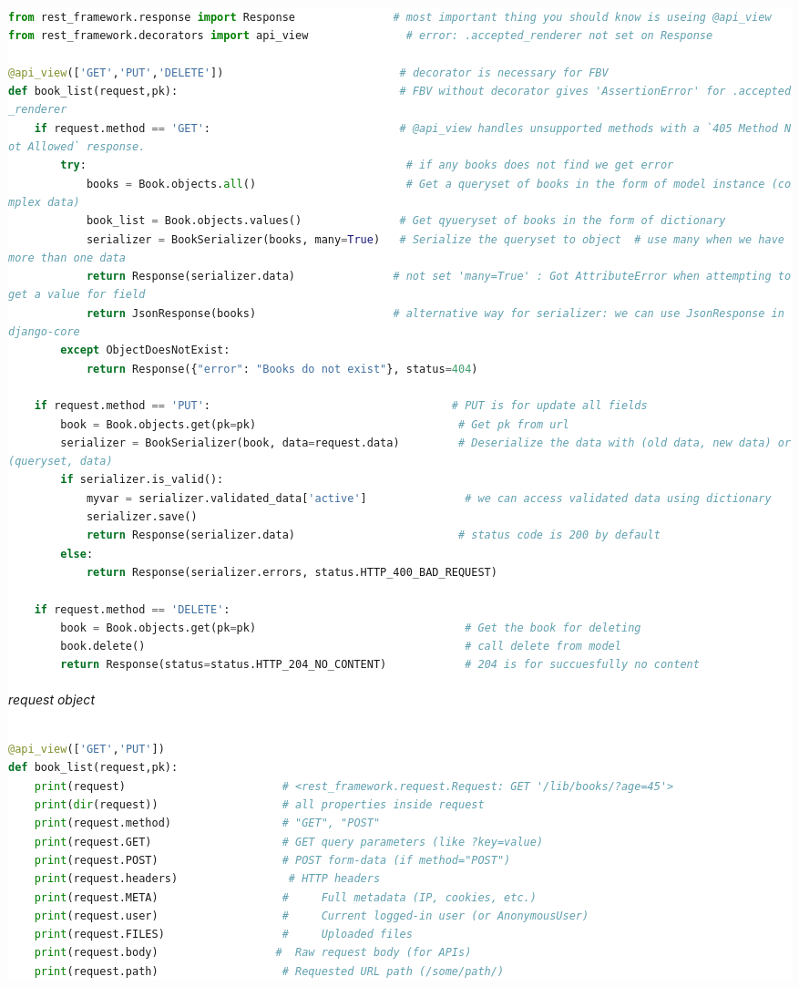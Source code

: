 ```py
from rest_framework.response import Response               # most important thing you should know is useing @api_view
from rest_framework.decorators import api_view               # error: .accepted_renderer not set on Response

@api_view(['GET','PUT','DELETE'])                           # decorator is necessary for FBV   
def book_list(request,pk):                                  # FBV without decorator gives 'AssertionError' for .accepted_renderer
    if request.method == 'GET':                             # @api_view handles unsupported methods with a `405 Method Not Allowed` response.
        try:                                                 # if any books does not find we get error
            books = Book.objects.all()                       # Get a queryset of books in the form of model instance (complex data)
            book_list = Book.objects.values()               # Get qyueryset of books in the form of dictionary
            serializer = BookSerializer(books, many=True)   # Serialize the queryset to object  # use many when we have more than one data
            return Response(serializer.data)               # not set 'many=True' : Got AttributeError when attempting to get a value for field       
            return JsonResponse(books)                     # alternative way for serializer: we can use JsonResponse in django-core
        except ObjectDoesNotExist:              
            return Response({"error": "Books do not exist"}, status=404)

    if request.method == 'PUT':                                     # PUT is for update all fields
        book = Book.objects.get(pk=pk)                               # Get pk from url
        serializer = BookSerializer(book, data=request.data)         # Deserialize the data with (old data, new data) or (queryset, data)
        if serializer.is_valid():
            myvar = serializer.validated_data['active']               # we can access validated data using dictionary
            serializer.save()
            return Response(serializer.data)                         # status code is 200 by default
        else:
            return Response(serializer.errors, status.HTTP_400_BAD_REQUEST)

    if request.method == 'DELETE':
        book = Book.objects.get(pk=pk)                                # Get the book for deleting
        book.delete()                                                 # call delete from model
        return Response(status=status.HTTP_204_NO_CONTENT)            # 204 is for succuesfully no content
```

###### request object

```py
@api_view(['GET','PUT'])                           
def book_list(request,pk):
    print(request)                        # <rest_framework.request.Request: GET '/lib/books/?age=45'>
    print(dir(request))                   # all properties inside request
    print(request.method)                 # "GET", "POST"
    print(request.GET)                    # GET query parameters (like ?key=value)
    print(request.POST)                   # POST form-data (if method="POST")
    print(request.headers)                 # HTTP headers
    print(request.META)                   # 	Full metadata (IP, cookies, etc.)
    print(request.user)                   # 	Current logged-in user (or AnonymousUser)
    print(request.FILES)                  # 	Uploaded files 
    print(request.body)                  # 	Raw request body (for APIs)
    print(request.path)                   # Requested URL path (/some/path/)
```
